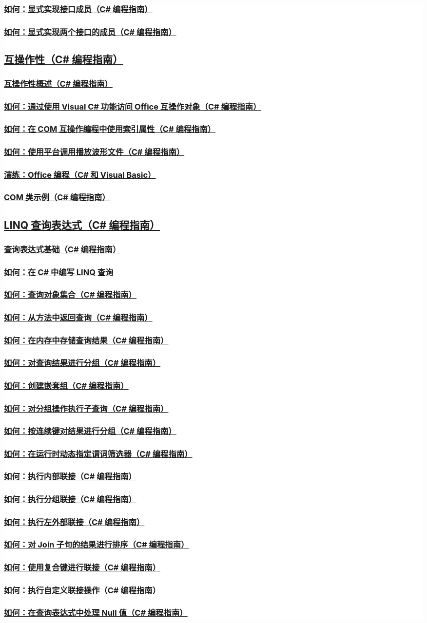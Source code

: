 ### [如何：显式实现接口成员（C# 编程指南）](how-to-explicitly-implement-interface-members.md)
### [如何：显式实现两个接口的成员（C# 编程指南）](how-to-explicitly-implement-members-of-two-interfaces.md)
## [互操作性（C# 编程指南）](interoperability.md)
### [互操作性概述（C# 编程指南）](interoperability-overview.md)
### [如何：通过使用 Visual C# 功能访问 Office 互操作对象（C# 编程指南）](how-to-access-office-onterop-objects.md)
### [如何：在 COM 互操作编程中使用索引属性（C# 编程指南）](how-to-use-indexed-properties-in-com-interop-rogramming.md)
### [如何：使用平台调用播放波形文件（C# 编程指南）](how-to-use-platform-invoke-to-play-a-wave-file.md)
### [演练：Office 编程（C# 和 Visual Basic）](walkthrough-office-programming.md)
### [COM 类示例（C# 编程指南）](example-com-class.md)
## [LINQ 查询表达式（C# 编程指南）](index.md)
### [查询表达式基础（C# 编程指南）](query-expression-basics.md)
### [如何：在 C# 中编写 LINQ 查询](how-to-write-linq-queries.md)
### [如何：查询对象集合（C# 编程指南）](how-to-query-a-collection-of-objects.md)
### [如何：从方法中返回查询（C# 编程指南）](how-to-return-a-query-from-a-method.md)
### [如何：在内存中存储查询结果（C# 编程指南）](how-to-store-the-results-of-a-query-in-memory.md)
### [如何：对查询结果进行分组（C# 编程指南）](how-to-group-query-results.md)
### [如何：创建嵌套组（C# 编程指南）](how-to-create-a-nested-group.md)
### [如何：对分组操作执行子查询（C# 编程指南）](how-to-perform-a-subquery-on-a-grouping-operation.md)
### [如何：按连续键对结果进行分组（C# 编程指南）](how-to-group-results-by-contiguous-keys.md)
### [如何：在运行时动态指定谓词筛选器（C# 编程指南）](how-to-dynamically-specify-predicate-filters-at-runtime.md)
### [如何：执行内部联接（C# 编程指南）](how-to-perform-inner-joins.md)
### [如何：执行分组联接（C# 编程指南）](how-to-perform-grouped-joins.md)
### [如何：执行左外部联接（C# 编程指南）](how-to-perform-left-outer-joins.md)
### [如何：对 Join 子句的结果进行排序（C# 编程指南）](how-to-order-the-results-of-a-join-clause.md)
### [如何：使用复合键进行联接（C# 编程指南）](how-to-join-by-using-composite-keys.md)
### [如何：执行自定义联接操作（C# 编程指南）](how-to-perform-custom-join-operations.md)
### [如何：在查询表达式中处理 Null 值（C# 编程指南）](how-to-handle-null-values-in-query-expressions.md)